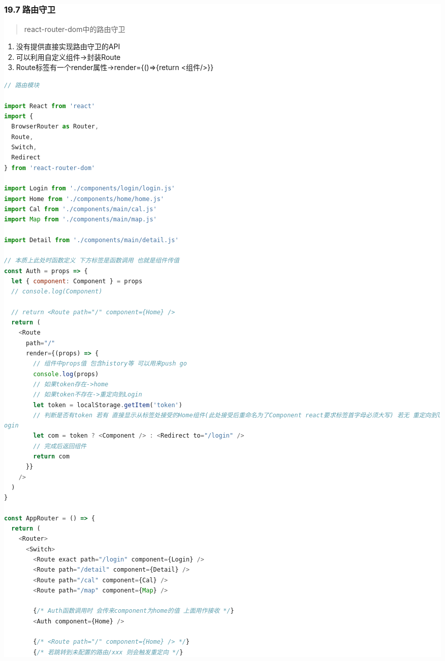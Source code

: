 ### 19.7 路由守卫

> react-router-dom中的路由守卫

1. 没有提供直接实现路由守卫的API
2. 可以利用自定义组件->封装Route
3. Route标签有一个render属性->render={()=>{return <组件/>}}

```js
// 路由模块

import React from 'react'
import {
  BrowserRouter as Router,
  Route,
  Switch,
  Redirect
} from 'react-router-dom'

import Login from './components/login/login.js'
import Home from './components/home/home.js'
import Cal from './components/main/cal.js'
import Map from './components/main/map.js'

import Detail from './components/main/detail.js'

// 本质上此处时函数定义 下方标签是函数调用 也就是组件传值
const Auth = props => {
  let { component: Component } = props
  // console.log(Component)

  // return <Route path="/" component={Home} />
  return (
    <Route
      path="/"
      render={(props) => {
        // 组件中props值 包含history等 可以用来push go
        console.log(props)
        // 如果token存在->home
        // 如果token不存在->重定向到Login
        let token = localStorage.getItem('token')
        // 判断是否有token 若有 直接显示从标签处接受的Home组件(此处接受后重命名为了Component react要求标签首字母必须大写) 若无 重定向到login
        let com = token ? <Component /> : <Redirect to="/login" />
        // 完成后返回组件
        return com
      }}
    />
  )
}

const AppRouter = () => {
  return (
    <Router>
      <Switch>
        <Route exact path="/login" component={Login} />
        <Route path="/detail" component={Detail} />
        <Route path="/cal" component={Cal} />
        <Route path="/map" component={Map} />

        {/* Auth函数调用时 会传来component为home的值 上面用作接收 */}
        <Auth component={Home} />

        {/* <Route path="/" component={Home} /> */}
        {/* 若跳转到未配置的路由/xxx 则会触发重定向 */}
```